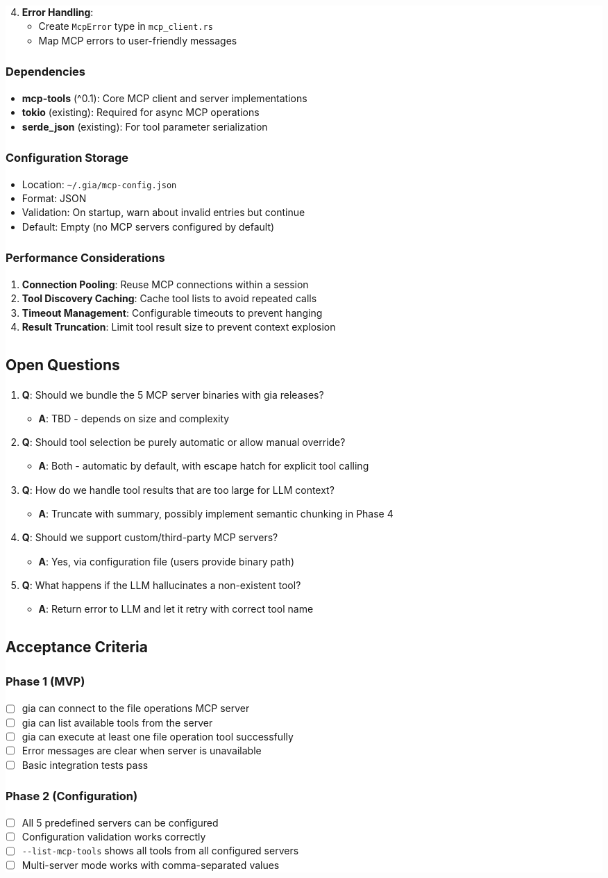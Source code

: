 4. **Error Handling**:
   - Create `McpError` type in `mcp_client.rs`
   - Map MCP errors to user-friendly messages

### Dependencies

- **mcp-tools** (^0.1): Core MCP client and server implementations
- **tokio** (existing): Required for async MCP operations
- **serde_json** (existing): For tool parameter serialization

### Configuration Storage

- Location: `~/.gia/mcp-config.json`
- Format: JSON
- Validation: On startup, warn about invalid entries but continue
- Default: Empty (no MCP servers configured by default)

### Performance Considerations

1. **Connection Pooling**: Reuse MCP connections within a session
2. **Tool Discovery Caching**: Cache tool lists to avoid repeated calls
3. **Timeout Management**: Configurable timeouts to prevent hanging
4. **Result Truncation**: Limit tool result size to prevent context explosion

## Open Questions

1. **Q**: Should we bundle the 5 MCP server binaries with gia releases?
   - **A**: TBD - depends on size and complexity

2. **Q**: Should tool selection be purely automatic or allow manual override?
   - **A**: Both - automatic by default, with escape hatch for explicit tool calling

3. **Q**: How do we handle tool results that are too large for LLM context?
   - **A**: Truncate with summary, possibly implement semantic chunking in Phase 4

4. **Q**: Should we support custom/third-party MCP servers?
   - **A**: Yes, via configuration file (users provide binary path)

5. **Q**: What happens if the LLM hallucinates a non-existent tool?
   - **A**: Return error to LLM and let it retry with correct tool name

## Acceptance Criteria

### Phase 1 (MVP)
- [ ] gia can connect to the file operations MCP server
- [ ] gia can list available tools from the server
- [ ] gia can execute at least one file operation tool successfully
- [ ] Error messages are clear when server is unavailable
- [ ] Basic integration tests pass

### Phase 2 (Configuration)
- [ ] All 5 predefined servers can be configured
- [ ] Configuration validation works correctly
- [ ] `--list-mcp-tools` shows all tools from all configured servers
- [ ] Multi-server mode works with comma-separated values
